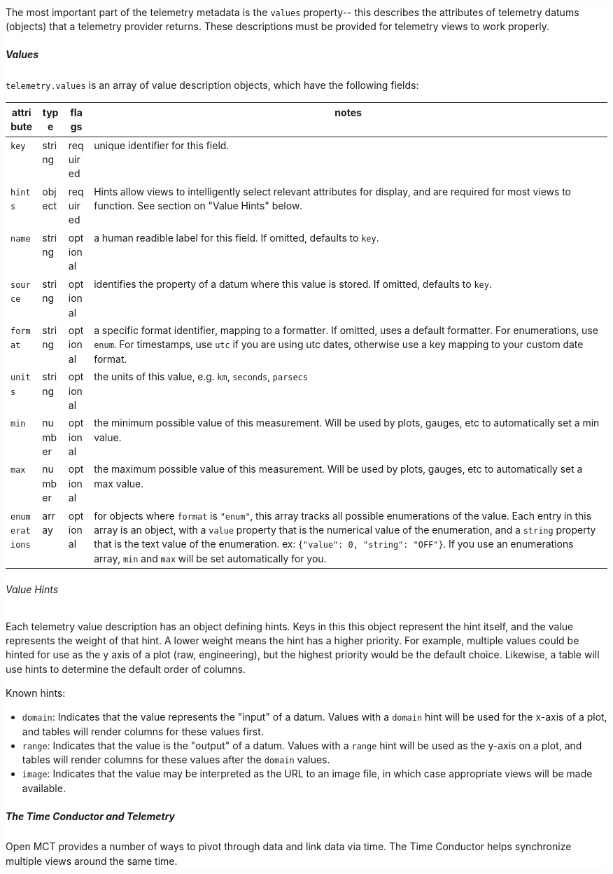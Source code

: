 The most important part of the telemetry metadata is the `values` property-- this describes the attributes of telemetry datums (objects) that a telemetry provider returns.  These descriptions must be provided for telemetry views to work properly.

##### Values

`telemetry.values` is an array of value description objects, which have the following fields:

attribute      | type   | flags    | notes
---            |  ---   |  ---     | ---
`key`          | string | required | unique identifier for this field.  
`hints`        | object | required | Hints allow views to intelligently select relevant attributes for display, and are required for most views to function.  See section on "Value Hints" below.
`name`         | string | optional | a human readible label for this field.  If omitted, defaults to `key`.
`source`       | string | optional | identifies the property of a datum where this value is stored.  If omitted, defaults to `key`.
`format`       | string | optional | a specific format identifier, mapping to a formatter.  If omitted, uses a default formatter.  For enumerations, use `enum`.  For timestamps, use `utc` if you are using utc dates, otherwise use a key mapping to your custom date format.  
`units`        | string | optional | the units of this value, e.g. `km`, `seconds`, `parsecs`
`min`          | number | optional | the minimum possible value of this measurement.  Will be used by plots, gauges, etc to automatically set a min value.
`max`          | number | optional | the maximum possible value of this measurement.  Will be used by plots, gauges, etc to automatically set a max value.
`enumerations` | array  | optional | for objects where `format` is `"enum"`, this array tracks all possible enumerations of the value.  Each entry in this array is an object, with a `value` property that is the numerical value of the enumeration, and a `string` property that is the text value of the enumeration.  ex: `{"value": 0, "string": "OFF"}`.  If you use an enumerations array, `min` and `max` will be set automatically for you.


###### Value Hints

Each telemetry value description has an object defining hints.  Keys in this this object represent the hint itself, and the value represents the weight of that hint.  A lower weight means the hint has a higher priority.  For example, multiple values could be hinted for use as the y axis of a plot (raw, engineering), but the highest priority would be the default choice.  Likewise, a table will use hints to determine the default order of columns.

Known hints:

* `domain`: Indicates that the value represents the "input" of a datum. Values with a `domain` hint will be used for the x-axis of a plot, and tables will render columns for these values first.
* `range`: Indicates that the value is the "output" of a datum.  Values with a `range` hint will be used as the y-axis on a plot, and tables will render columns for these values after the `domain` values.
* `image`: Indicates that the value may be interpreted as the URL to an image file, in which case appropriate views will be made available.

##### The Time Conductor and Telemetry 

Open MCT provides a number of ways to pivot through data and link data via time.  The Time Conductor helps synchronize multiple views around the same time.
